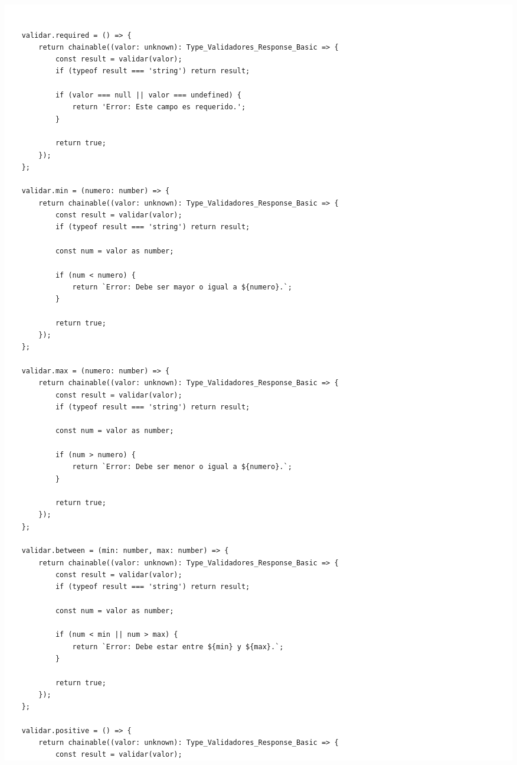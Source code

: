 ```TSX


    validar.required = () => {
        return chainable((valor: unknown): Type_Validadores_Response_Basic => {
            const result = validar(valor);
            if (typeof result === 'string') return result;

            if (valor === null || valor === undefined) {
                return 'Error: Este campo es requerido.';
            }

            return true;
        });
    };

    validar.min = (numero: number) => {
        return chainable((valor: unknown): Type_Validadores_Response_Basic => {
            const result = validar(valor);
            if (typeof result === 'string') return result;

            const num = valor as number;

            if (num < numero) {
                return `Error: Debe ser mayor o igual a ${numero}.`;
            }

            return true;
        });
    };

    validar.max = (numero: number) => {
        return chainable((valor: unknown): Type_Validadores_Response_Basic => {
            const result = validar(valor);
            if (typeof result === 'string') return result;

            const num = valor as number;

            if (num > numero) {
                return `Error: Debe ser menor o igual a ${numero}.`;
            }

            return true;
        });
    };

    validar.between = (min: number, max: number) => {
        return chainable((valor: unknown): Type_Validadores_Response_Basic => {
            const result = validar(valor);
            if (typeof result === 'string') return result;

            const num = valor as number;

            if (num < min || num > max) {
                return `Error: Debe estar entre ${min} y ${max}.`;
            }

            return true;
        });
    };

    validar.positive = () => {
        return chainable((valor: unknown): Type_Validadores_Response_Basic => {
            const result = validar(valor);
```